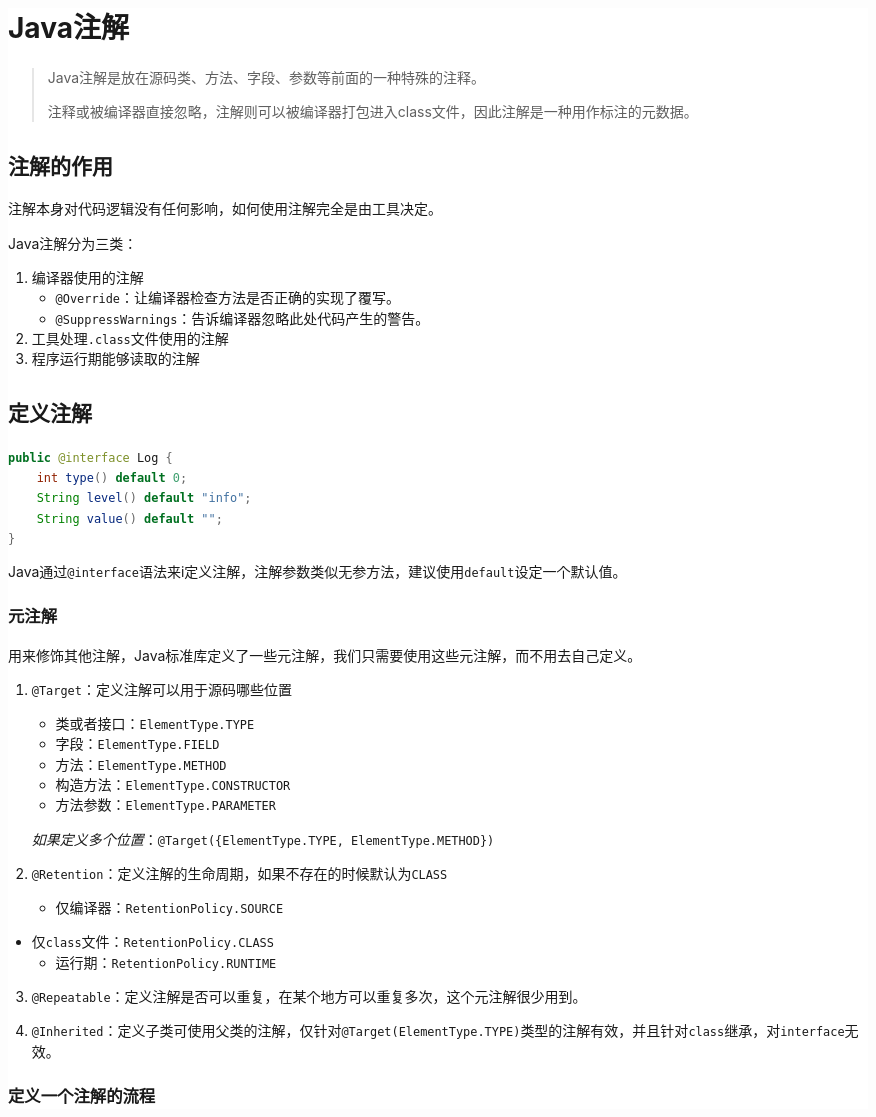 # Java注解

> Java注解是放在源码类、方法、字段、参数等前面的一种特殊的注释。
>
> 注释或被编译器直接忽略，注解则可以被编译器打包进入class文件，因此注解是一种用作标注的元数据。

## 注解的作用

注解本身对代码逻辑没有任何影响，如何使用注解完全是由工具决定。

Java注解分为三类：

1. 编译器使用的注解
   - `@Override`：让编译器检查方法是否正确的实现了覆写。
   - `@SuppressWarnings`：告诉编译器忽略此处代码产生的警告。
2. 工具处理`.class`文件使用的注解
3. 程序运行期能够读取的注解

## 定义注解

```java
public @interface Log {
    int type() default 0;
    String level() default "info";
    String value() default "";
}
```

Java通过`@interface`语法来i定义注解，注解参数类似无参方法，建议使用`default`设定一个默认值。

### 元注解

用来修饰其他注解，Java标准库定义了一些元注解，我们只需要使用这些元注解，而不用去自己定义。

1. `@Target`：定义注解可以用于源码哪些位置

   - 类或者接口：`ElementType.TYPE`
   - 字段：`ElementType.FIELD`
   - 方法：`ElementType.METHOD`
   - 构造方法：`ElementType.CONSTRUCTOR`
   - 方法参数：`ElementType.PARAMETER`

   *如果定义多个位置*：`@Target({ElementType.TYPE, ElementType.METHOD})`

2. `@Retention`：定义注解的生命周期，如果不存在的时候默认为`CLASS`

   - 仅编译器：`RetentionPolicy.SOURCE`
- 仅`class`文件：`RetentionPolicy.CLASS`
   - 运行期：`RetentionPolicy.RUNTIME`

3. `@Repeatable`：定义注解是否可以重复，在某个地方可以重复多次，这个元注解很少用到。

4. `@Inherited`：定义子类可使用父类的注解，仅针对`@Target(ElementType.TYPE)`类型的注解有效，并且针对`class`继承，对`interface`无效。

### 定义一个注解的流程
